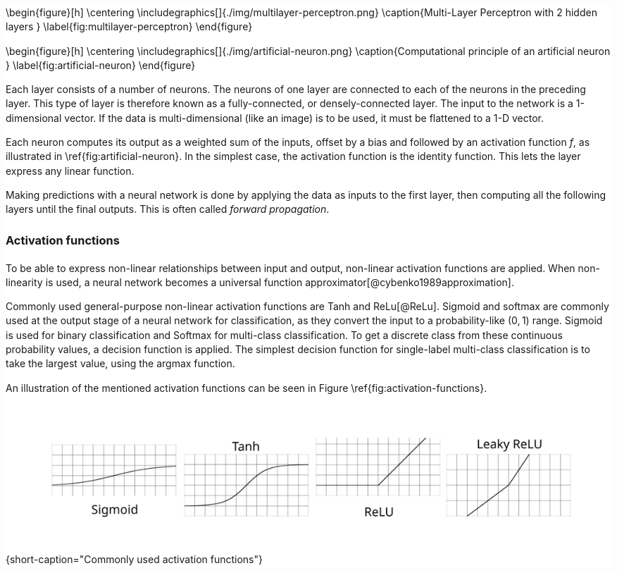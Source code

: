 \begin{figure}[h]
  \centering
     \includegraphics[]{./img/multilayer-perceptron.png}
\caption{Multi-Layer Perceptron with 2 hidden layers
}
\label{fig:multilayer-perceptron}
\end{figure}

\begin{figure}[h]
  \centering
    \includegraphics[]{./img/artificial-neuron.png}
\caption{Computational principle of an artificial neuron
}
\label{fig:artificial-neuron}
\end{figure}

Each layer consists of a number of neurons.
The neurons of one layer are connected to each of the neurons in the preceding layer.
This type of layer is therefore known as a fully-connected, or densely-connected layer.
The input to the network is a 1-dimensional vector.
If the data is multi-dimensional (like an image) is to be used,
it must be flattened to a 1-D vector.

Each neuron computes its output as a weighted sum of the inputs,
offset by a bias and followed by an activation function $f$,
as illustrated in \ref{fig:artificial-neuron}.
In the simplest case, the activation function is the identity function.
This lets the layer express any linear function.

Making predictions with a neural network is done by applying the data
as inputs to the first layer, then computing all the following layers until the final outputs.
This is often called *forward propagation*.


### Activation functions

To be able to express non-linear relationships between input and output,
non-linear activation functions are applied.
When non-linearity is used, a neural network becomes a universal function approximator[@cybenko1989approximation].

Commonly used general-purpose non-linear activation functions are Tanh and ReLu[@ReLu].
Sigmoid and softmax are commonly used at the output stage
of a neural network for classification, as they convert the input to a probability-like $(0,1)$ range.
Sigmoid is used for binary classification and Softmax for multi-class classification.
To get a discrete class from these continuous probability values, a decision function is applied.
The simplest decision function for single-label multi-class classification is to take the largest value,
using the argmax function.

An illustration of the mentioned activation functions can be seen in Figure \ref{fig:activation-functions}.

![Commonly used activation functions in neural networks. Input shown along X-axis, output along Y. Range for Sigmoid is (0,1) and for Tanh (-1,1). \label{fig:activation-functions}](./img/activation-functions.svg){short-caption="Commonly used activation functions"}
